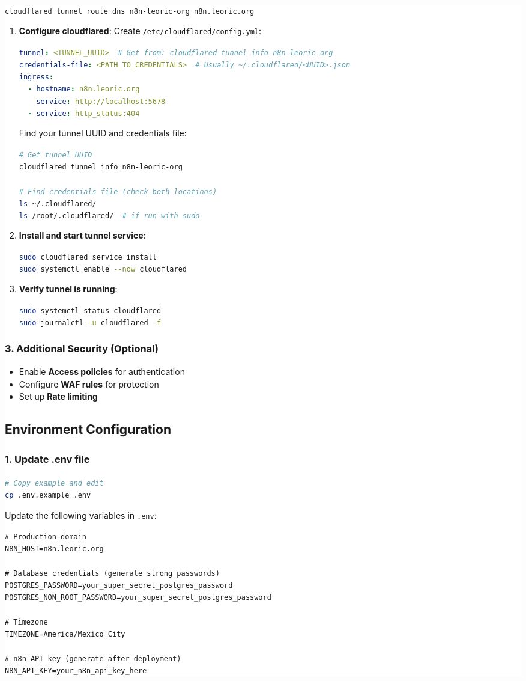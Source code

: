    ```bash
   cloudflared tunnel route dns n8n-leoric-org n8n.leoric.org
   ```

1. **Configure cloudflared**: Create `/etc/cloudflared/config.yml`:

   ```yaml
   tunnel: <TUNNEL_UUID>  # Get from: cloudflared tunnel info n8n-leoric-org
   credentials-file: <PATH_TO_CREDENTIALS>  # Usually ~/.cloudflared/<UUID>.json
   ingress:
     - hostname: n8n.leoric.org
       service: http://localhost:5678
     - service: http_status:404
   ```

   Find your tunnel UUID and credentials file:

   ```bash
   # Get tunnel UUID
   cloudflared tunnel info n8n-leoric-org

   # Find credentials file (check both locations)
   ls ~/.cloudflared/
   ls /root/.cloudflared/  # if run with sudo
   ```

1. **Install and start tunnel service**:

   ```bash
   sudo cloudflared service install
   sudo systemctl enable --now cloudflared
   ```

1. **Verify tunnel is running**:

   ```bash
   sudo systemctl status cloudflared
   sudo journalctl -u cloudflared -f
   ```

### 3. Additional Security (Optional)

- Enable **Access policies** for authentication
- Configure **WAF rules** for protection
- Set up **Rate limiting**

## Environment Configuration

### 1. Update .env file

```bash
# Copy example and edit
cp .env.example .env
```

Update the following variables in `.env`:

```env
# Production domain
N8N_HOST=n8n.leoric.org

# Database credentials (generate strong passwords)
POSTGRES_PASSWORD=your_super_secret_postgres_password
POSTGRES_NON_ROOT_PASSWORD=your_super_secret_postgres_password

# Timezone
TIMEZONE=America/Mexico_City

# n8n API key (generate after deployment)
N8N_API_KEY=your_n8n_api_key_here
```